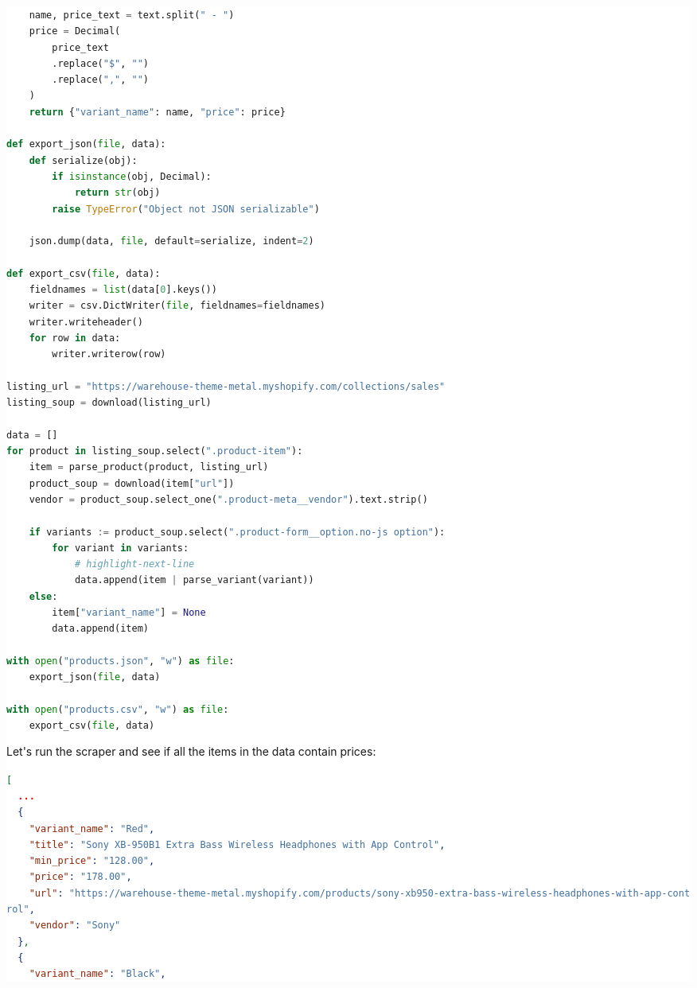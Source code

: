 ```py
    name, price_text = text.split(" - ")
    price = Decimal(
        price_text
        .replace("$", "")
        .replace(",", "")
    )
    return {"variant_name": name, "price": price}

def export_json(file, data):
    def serialize(obj):
        if isinstance(obj, Decimal):
            return str(obj)
        raise TypeError("Object not JSON serializable")

    json.dump(data, file, default=serialize, indent=2)

def export_csv(file, data):
    fieldnames = list(data[0].keys())
    writer = csv.DictWriter(file, fieldnames=fieldnames)
    writer.writeheader()
    for row in data:
        writer.writerow(row)

listing_url = "https://warehouse-theme-metal.myshopify.com/collections/sales"
listing_soup = download(listing_url)

data = []
for product in listing_soup.select(".product-item"):
    item = parse_product(product, listing_url)
    product_soup = download(item["url"])
    vendor = product_soup.select_one(".product-meta__vendor").text.strip()

    if variants := product_soup.select(".product-form__option.no-js option"):
        for variant in variants:
            # highlight-next-line
            data.append(item | parse_variant(variant))
    else:
        item["variant_name"] = None
        data.append(item)

with open("products.json", "w") as file:
    export_json(file, data)

with open("products.csv", "w") as file:
    export_csv(file, data)
```

Let's run the scraper and see if all the items in the data contain prices:


```json title=products.json
[
  ...
  {
    "variant_name": "Red",
    "title": "Sony XB-950B1 Extra Bass Wireless Headphones with App Control",
    "min_price": "128.00",
    "price": "178.00",
    "url": "https://warehouse-theme-metal.myshopify.com/products/sony-xb950-extra-bass-wireless-headphones-with-app-control",
    "vendor": "Sony"
  },
  {
    "variant_name": "Black",
```